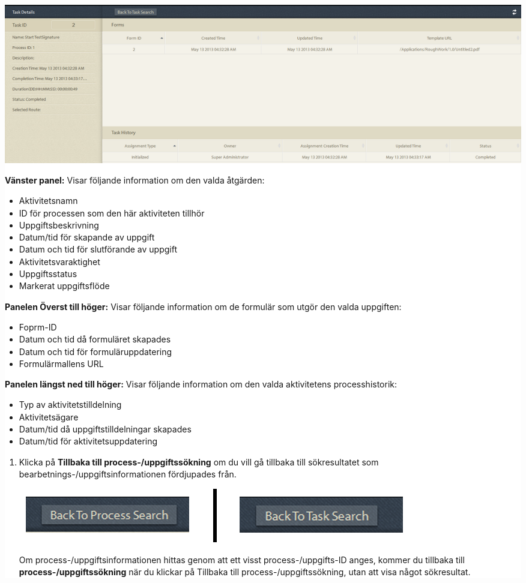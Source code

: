    ![task_details](assets/task_details.png)

   **Vänster panel:** Visar följande information om den valda åtgärden:

   * Aktivitetsnamn
   * ID för processen som den här aktiviteten tillhör
   * Uppgiftsbeskrivning
   * Datum/tid för skapande av uppgift
   * Datum och tid för slutförande av uppgift
   * Aktivitetsvaraktighet
   * Uppgiftsstatus
   * Markerat uppgiftsflöde

   **Panelen Överst till höger:** Visar följande information om de formulär som utgör den valda uppgiften:

   * Foprm-ID
   * Datum och tid då formuläret skapades
   * Datum och tid för formuläruppdatering
   * Formulärmallens URL

   **Panelen längst ned till höger:** Visar följande information om den valda aktivitetens processhistorik:

   * Typ av aktivitetstilldelning
   * Aktivitetsägare
   * Datum/tid då uppgiftstilldelningar skapades
   * Datum/tid för aktivitetsuppdatering

1. Klicka på **Tillbaka till process-/uppgiftssökning** om du vill gå tillbaka till sökresultatet som bearbetnings-/uppgiftsinformationen fördjupades från.

   ![back_to_search](assets/back_to_search.png)

   Om process-/uppgiftsinformationen hittas genom att ett visst process-/uppgifts-ID anges, kommer du tillbaka till **process-/uppgiftssökning** när du klickar på Tillbaka till process-/uppgiftssökning, utan att visa något sökresultat.

